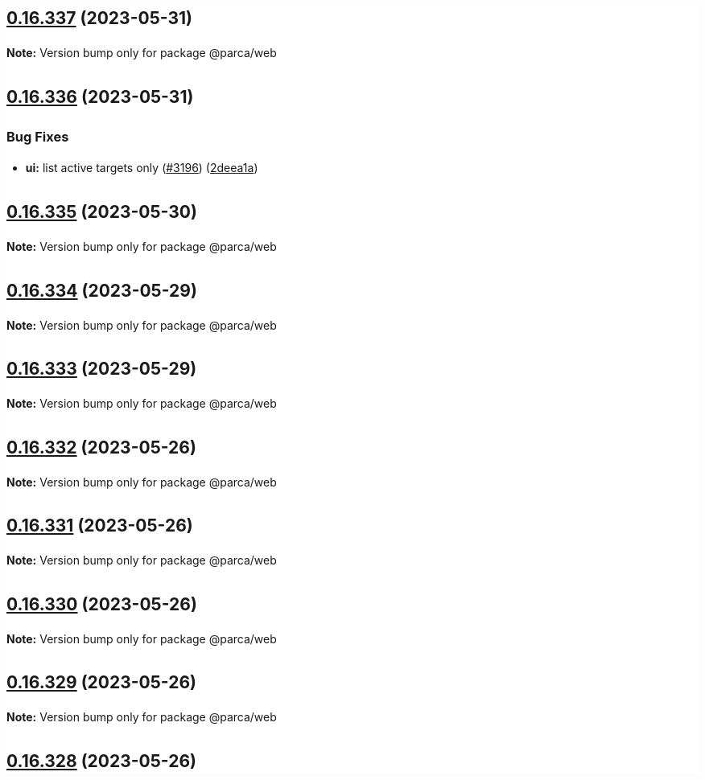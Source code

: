 ## [0.16.337](https://github.com/parca-dev/parca/compare/@parca/web@0.16.336...@parca/web@0.16.337) (2023-05-31)

**Note:** Version bump only for package @parca/web

## [0.16.336](https://github.com/parca-dev/parca/compare/@parca/web@0.16.335...@parca/web@0.16.336) (2023-05-31)

### Bug Fixes

- **ui:** list active targets only ([#3196](https://github.com/parca-dev/parca/issues/3196)) ([2deea1a](https://github.com/parca-dev/parca/commit/2deea1abfdd2b58e39294b0abe52ef7a9ad3b504))

## [0.16.335](https://github.com/parca-dev/parca/compare/@parca/web@0.16.334...@parca/web@0.16.335) (2023-05-30)

**Note:** Version bump only for package @parca/web

## [0.16.334](https://github.com/parca-dev/parca/compare/@parca/web@0.16.333...@parca/web@0.16.334) (2023-05-29)

**Note:** Version bump only for package @parca/web

## [0.16.333](https://github.com/parca-dev/parca/compare/@parca/web@0.16.332...@parca/web@0.16.333) (2023-05-29)

**Note:** Version bump only for package @parca/web

## [0.16.332](https://github.com/parca-dev/parca/compare/@parca/web@0.16.331...@parca/web@0.16.332) (2023-05-26)

**Note:** Version bump only for package @parca/web

## [0.16.331](https://github.com/parca-dev/parca/compare/@parca/web@0.16.330...@parca/web@0.16.331) (2023-05-26)

**Note:** Version bump only for package @parca/web

## [0.16.330](https://github.com/parca-dev/parca/compare/@parca/web@0.16.329...@parca/web@0.16.330) (2023-05-26)

**Note:** Version bump only for package @parca/web

## [0.16.329](https://github.com/parca-dev/parca/compare/@parca/web@0.16.328...@parca/web@0.16.329) (2023-05-26)

**Note:** Version bump only for package @parca/web

## [0.16.328](https://github.com/parca-dev/parca/compare/@parca/web@0.16.327...@parca/web@0.16.328) (2023-05-26)
